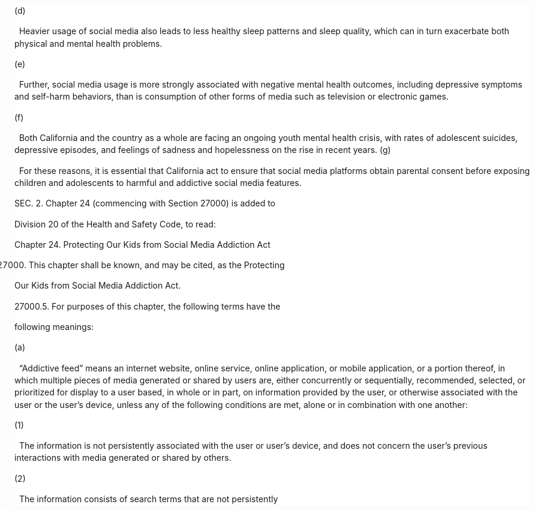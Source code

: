 (d)

  Heavier usage of social media also leads to less healthy sleep patterns
and sleep quality, which can in turn exacerbate both physical and mental
health problems.

(e)

  Further, social media usage is more strongly associated with negative
mental  health  outcomes,  including  depressive  symptoms  and  self-harm
behaviors, than is consumption of other forms of media such as television
or electronic games.

(f)

  Both  California  and  the  country  as  a  whole  are  facing  an  ongoing
youth  mental  health  crisis,  with  rates  of  adolescent  suicides,  depressive
episodes,  and  feelings  of  sadness  and  hopelessness  on  the  rise  in  recent
years.
(g)

  For  these  reasons,  it  is  essential  that  California  act  to  ensure  that
social  media  platforms  obtain  parental  consent  before  exposing  children
and adolescents to harmful and addictive social media features.

SEC.  2.  Chapter  24  (commencing  with  Section  27000)  is  added  to

Division 20 of the Health and Safety Code, to read:

Chapter  24.  Protecting Our Kids from Social Media Addiction
Act

27000.  This chapter shall be known, and may be cited, as the Protecting

Our Kids from Social Media Addiction Act.

27000.5.  For  purposes  of  this  chapter,  the  following  terms  have  the

following meanings:

(a)

  “Addictive feed” means an internet website, online service, online
application, or mobile application, or a portion thereof, in which multiple
pieces  of  media  generated  or  shared  by  users  are,  either  concurrently  or
sequentially,  recommended,  selected,  or  prioritized  for  display  to  a  user
based, in whole or in part, on information provided by the user, or otherwise
associated with the user or the user’s device, unless any of the following
conditions are met, alone or in combination with one another:

(1)

  The information is not persistently associated with the user or user’s
device, and does not concern the user’s previous interactions with media
generated or shared by others.

(2)

  The  information  consists  of  search  terms  that  are  not  persistently
